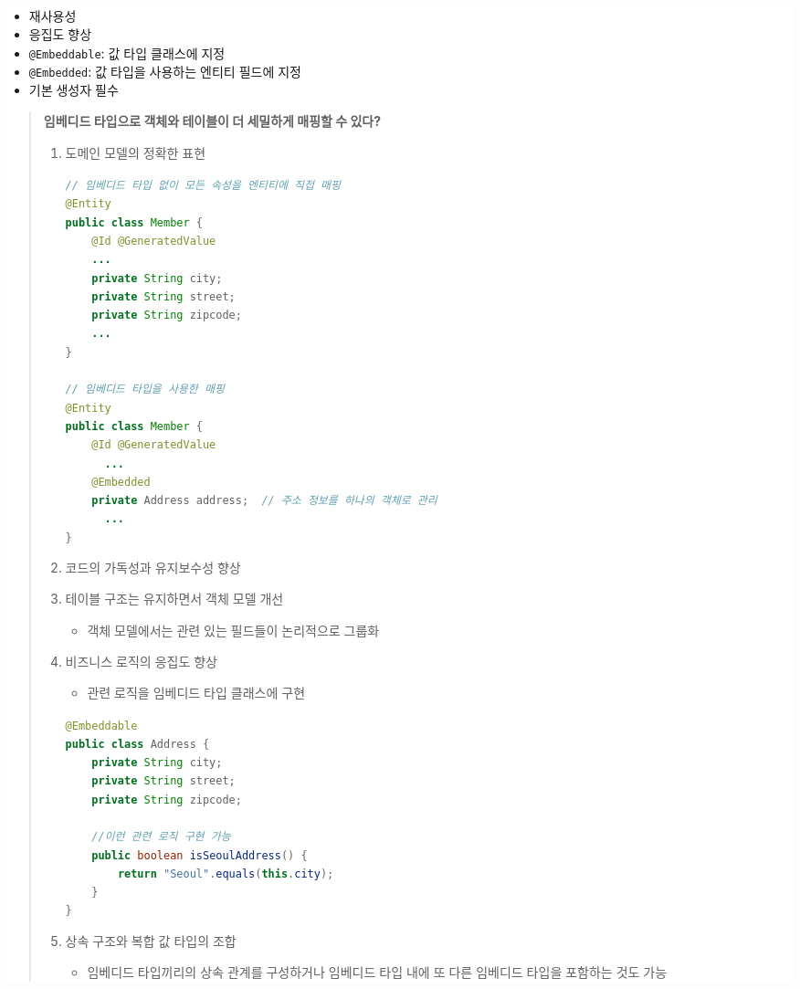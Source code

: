 ```java
```

- 재사용성
- 응집도 향상
- `@Embeddable`: 값 타입 클래스에 지정
- `@Embedded`: 값 타입을 사용하는 엔티티 필드에 지정
- 기본 생성자 필수

> **임베디드 타입으로 객체와 테이블이 더 세밀하게 매핑할 수 있다?**
> 
> 1. 도메인 모델의 정확한 표현
>     
>     ```java
>     // 임베디드 타입 없이 모든 속성을 엔티티에 직접 매핑
>     @Entity
>     public class Member {
>         @Id @GeneratedValue
>         ...
>         private String city;
>         private String street;
>         private String zipcode;
>         ...
>     }
>     
>     // 임베디드 타입을 사용한 매핑
>     @Entity
>     public class Member {
>         @Id @GeneratedValue
>     		...    
>         @Embedded
>         private Address address;  // 주소 정보를 하나의 객체로 관리
>     		...
>     }
>     ```
>     
> 2. 코드의 가독성과 유지보수성 향상
> 3. 테이블 구조는 유지하면서 객체 모델 개선
>     - 객체 모델에서는 관련 있는 필드들이 논리적으로 그룹화
> 4. 비즈니스 로직의 응집도 향상
>     - 관련 로직을 임베디드 타입 클래스에 구현
>     
>     ```java
>     @Embeddable
>     public class Address {
>         private String city;
>         private String street;
>         private String zipcode;
>         
>         //이런 관련 로직 구현 가능
>         public boolean isSeoulAddress() {
>             return "Seoul".equals(this.city);
>         }
>     }
>     ```
>     
> 5. 상속 구조와 복합 값 타입의 조합
>     - 임베디드 타입끼리의 상속 관계를 구성하거나 임베디드 타입 내에 또 다른 임베디드 타입을 포함하는 것도 가능
